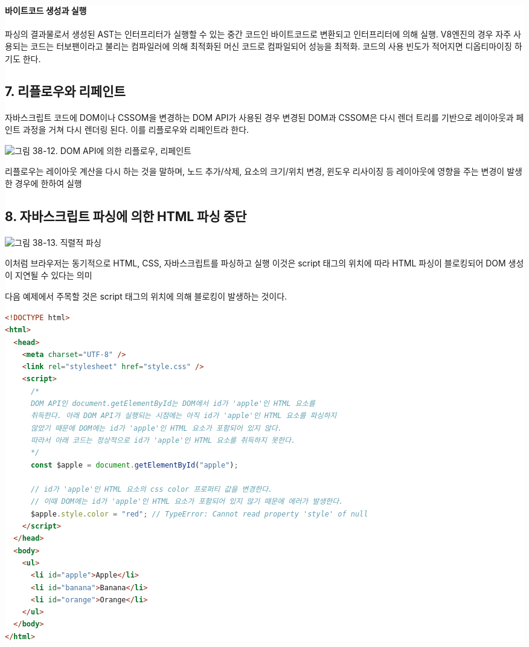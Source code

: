 #### 바이트코드 생성과 실행

파싱의 결과물로서 생성된 AST는 인터프리터가 실행할 수 있는 중간 코드인 바이트코드로 변환되고
인터프리터에 의해 실행.
V8엔진의 경우 자주 사용되는 코드는 터보팬이라고 불리는 컴파일러에 의해 최적화된 머신 코드로 컴파일되어
성능을 최적화.
코드의 사용 빈도가 적어지면 디옵티마이징 하기도 한다.

## 7. 리플로우와 리페인트

자바스크립트 코드에 DOM이나 CSSOM을 변경하는 DOM API가 사용된 경우 변경된 DOM과 CSSOM은 다시
렌더 트리를 기반으로 레이아웃과 페인트 과정을 거쳐 다시 렌더링 된다.
이를 리플로우와 리페인트라 한다.

![그림 38-12. DOM API에 의한 리플로우, 리페인트](https://github.com/Zamoca42/blog/assets/96982072/a08a51bf-3525-45ff-995d-5f85a4d7085e)

리플로우는 레이아웃 계산을 다시 하는 것을 말하며, 노드 추가/삭제, 요소의 크기/위치 변경,
윈도우 리사이징 등 레이아웃에 영향을 주는 변경이 발생한 경우에 한하여 실행

## 8. 자바스크립트 파싱에 의한 HTML 파싱 중단

![그림 38-13. 직렬적 파싱](https://github.com/Zamoca42/blog/assets/96982072/8b66fa7b-bc7a-4d9a-b39b-229bdb6a4dd6)

이처럼 브라우저는 동기적으로 HTML, CSS, 자바스크립트를 파싱하고 실행
이것은 script 태그의 위치에 따라 HTML 파싱이 블로킹되어 DOM 생성이 지연될 수 있다는 의미

다음 예제에서 주목할 것은 script 태그의 위치에 의해 블로킹이 발생하는 것이다.

```html
<!DOCTYPE html>
<html>
  <head>
    <meta charset="UTF-8" />
    <link rel="stylesheet" href="style.css" />
    <script>
      /*
      DOM API인 document.getElementById는 DOM에서 id가 'apple'인 HTML 요소를
      취득한다. 아래 DOM API가 실행되는 시점에는 아직 id가 'apple'인 HTML 요소를 파싱하지
      않았기 때문에 DOM에는 id가 'apple'인 HTML 요소가 포함되어 있지 않다.
      따라서 아래 코드는 정상적으로 id가 'apple'인 HTML 요소를 취득하지 못한다.
      */
      const $apple = document.getElementById("apple");

      // id가 'apple'인 HTML 요소의 css color 프로퍼티 값을 변경한다.
      // 이때 DOM에는 id가 'apple'인 HTML 요소가 포함되어 있지 않기 때문에 에러가 발생한다.
      $apple.style.color = "red"; // TypeError: Cannot read property 'style' of null
    </script>
  </head>
  <body>
    <ul>
      <li id="apple">Apple</li>
      <li id="banana">Banana</li>
      <li id="orange">Orange</li>
    </ul>
  </body>
</html>
```
